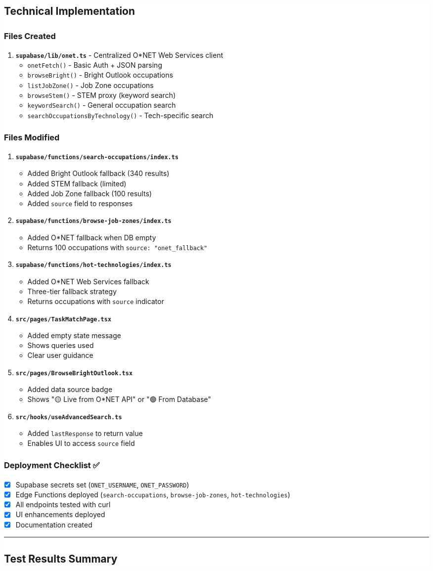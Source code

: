 ## Technical Implementation

### Files Created
1. **`supabase/lib/onet.ts`** - Centralized O*NET Web Services client
   - `onetFetch()` - Basic Auth + JSON parsing
   - `browseBright()` - Bright Outlook occupations
   - `listJobZone()` - Job Zone occupations
   - `browseStem()` - STEM proxy (keyword search)
   - `keywordSearch()` - General occupation search
   - `searchOccupationsByTechnology()` - Tech-specific search

### Files Modified
1. **`supabase/functions/search-occupations/index.ts`**
   - Added Bright Outlook fallback (340 results)
   - Added STEM fallback (limited)
   - Added Job Zone fallback (100 results)
   - Added `source` field to responses

2. **`supabase/functions/browse-job-zones/index.ts`**
   - Added O*NET fallback when DB empty
   - Returns 100 occupations with `source: "onet_fallback"`

3. **`supabase/functions/hot-technologies/index.ts`**
   - Added O*NET Web Services fallback
   - Three-tier fallback strategy
   - Returns occupations with `source` indicator

4. **`src/pages/TaskMatchPage.tsx`**
   - Added empty state message
   - Shows queries used
   - Clear user guidance

5. **`src/pages/BrowseBrightOutlook.tsx`**
   - Added data source badge
   - Shows "🟡 Live from O*NET API" or "🟢 From Database"

6. **`src/hooks/useAdvancedSearch.ts`**
   - Added `lastResponse` to return value
   - Enables UI to access `source` field

### Deployment Checklist ✅
- [x] Supabase secrets set (`ONET_USERNAME`, `ONET_PASSWORD`)
- [x] Edge Functions deployed (`search-occupations`, `browse-job-zones`, `hot-technologies`)
- [x] All endpoints tested with curl
- [x] UI enhancements deployed
- [x] Documentation created

---

## Test Results Summary
